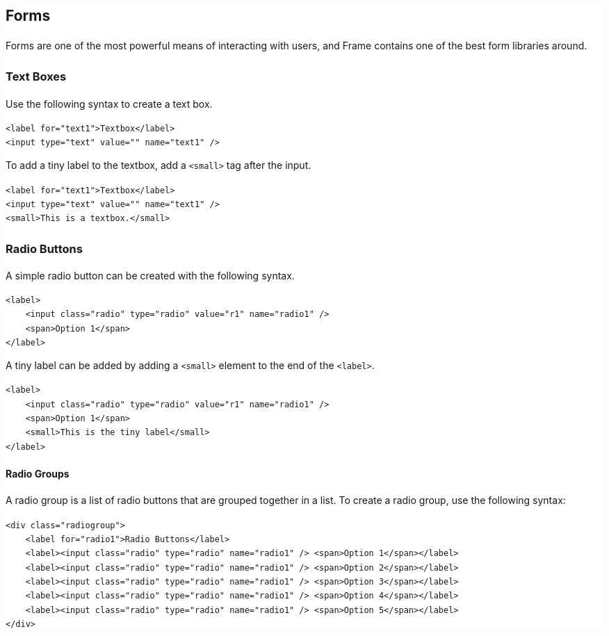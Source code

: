 ## Forms ##

Forms are one of the most powerful means of interacting with users, and Frame contains one of the best form libraries around.

### Text Boxes ###

Use the following syntax to create a text box.

```
<label for="text1">Textbox</label>
<input type="text" value="" name="text1" />
```

To add a tiny label to the textbox, add a `<small>` tag after the input.

```
<label for="text1">Textbox</label>
<input type="text" value="" name="text1" />
<small>This is a textbox.</small>
```

### Radio Buttons ###

A simple radio button can be created with the following syntax.

```
<label>
    <input class="radio" type="radio" value="r1" name="radio1" />
    <span>Option 1</span>
</label>
```

A tiny label can be added by adding a `<small>` element to the end of the `<label>`.

```
<label>
    <input class="radio" type="radio" value="r1" name="radio1" />
    <span>Option 1</span>
    <small>This is the tiny label</small>
</label>
```

#### Radio Groups ####

A radio group is a list of radio buttons that are grouped together in a list. To create a radio group, use the following syntax:

```
<div class="radiogroup">
	<label for="radio1">Radio Buttons</label>
	<label><input class="radio" type="radio" name="radio1" /> <span>Option 1</span></label>
	<label><input class="radio" type="radio" name="radio1" /> <span>Option 2</span></label>
	<label><input class="radio" type="radio" name="radio1" /> <span>Option 3</span></label>
	<label><input class="radio" type="radio" name="radio1" /> <span>Option 4</span></label>
	<label><input class="radio" type="radio" name="radio1" /> <span>Option 5</span></label>
</div>
```
